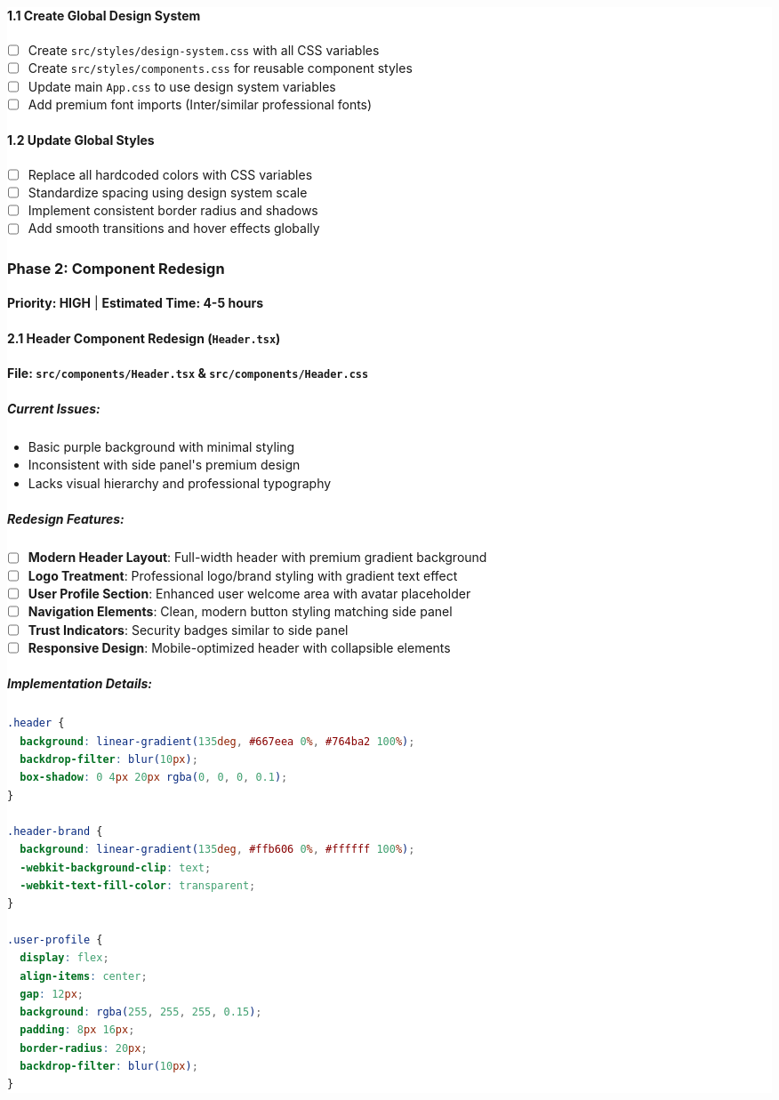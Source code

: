 #### 1.1 Create Global Design System
- [ ] Create `src/styles/design-system.css` with all CSS variables
- [ ] Create `src/styles/components.css` for reusable component styles
- [ ] Update main `App.css` to use design system variables
- [ ] Add premium font imports (Inter/similar professional fonts)

#### 1.2 Update Global Styles
- [ ] Replace all hardcoded colors with CSS variables
- [ ] Standardize spacing using design system scale
- [ ] Implement consistent border radius and shadows
- [ ] Add smooth transitions and hover effects globally

### Phase 2: Component Redesign
**Priority: HIGH** | **Estimated Time: 4-5 hours**

#### 2.1 Header Component Redesign (`Header.tsx`)
**File: `src/components/Header.tsx` & `src/components/Header.css`**

##### Current Issues:
- Basic purple background with minimal styling
- Inconsistent with side panel's premium design
- Lacks visual hierarchy and professional typography

##### Redesign Features:
- [ ] **Modern Header Layout**: Full-width header with premium gradient background
- [ ] **Logo Treatment**: Professional logo/brand styling with gradient text effect
- [ ] **User Profile Section**: Enhanced user welcome area with avatar placeholder
- [ ] **Navigation Elements**: Clean, modern button styling matching side panel
- [ ] **Trust Indicators**: Security badges similar to side panel
- [ ] **Responsive Design**: Mobile-optimized header with collapsible elements

##### Implementation Details:
```css
.header {
  background: linear-gradient(135deg, #667eea 0%, #764ba2 100%);
  backdrop-filter: blur(10px);
  box-shadow: 0 4px 20px rgba(0, 0, 0, 0.1);
}

.header-brand {
  background: linear-gradient(135deg, #ffb606 0%, #ffffff 100%);
  -webkit-background-clip: text;
  -webkit-text-fill-color: transparent;
}

.user-profile {
  display: flex;
  align-items: center;
  gap: 12px;
  background: rgba(255, 255, 255, 0.15);
  padding: 8px 16px;
  border-radius: 20px;
  backdrop-filter: blur(10px);
}
```
